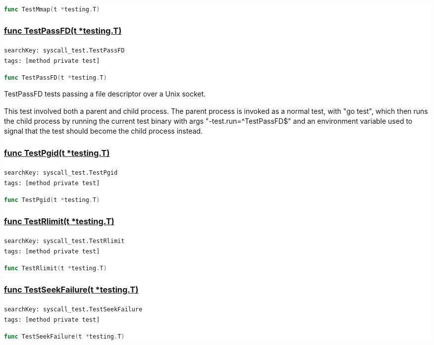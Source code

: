 ```Go
func TestMmap(t *testing.T)
```

### <a id="TestPassFD" href="#TestPassFD">func TestPassFD(t *testing.T)</a>

```
searchKey: syscall_test.TestPassFD
tags: [method private test]
```

```Go
func TestPassFD(t *testing.T)
```

TestPassFD tests passing a file descriptor over a Unix socket. 

This test involved both a parent and child process. The parent process is invoked as a normal test, with "go test", which then runs the child process by running the current test binary with args "-test.run=^TestPassFD$" and an environment variable used to signal that the test should become the child process instead. 

### <a id="TestPgid" href="#TestPgid">func TestPgid(t *testing.T)</a>

```
searchKey: syscall_test.TestPgid
tags: [method private test]
```

```Go
func TestPgid(t *testing.T)
```

### <a id="TestRlimit" href="#TestRlimit">func TestRlimit(t *testing.T)</a>

```
searchKey: syscall_test.TestRlimit
tags: [method private test]
```

```Go
func TestRlimit(t *testing.T)
```

### <a id="TestSeekFailure" href="#TestSeekFailure">func TestSeekFailure(t *testing.T)</a>

```
searchKey: syscall_test.TestSeekFailure
tags: [method private test]
```

```Go
func TestSeekFailure(t *testing.T)
```
